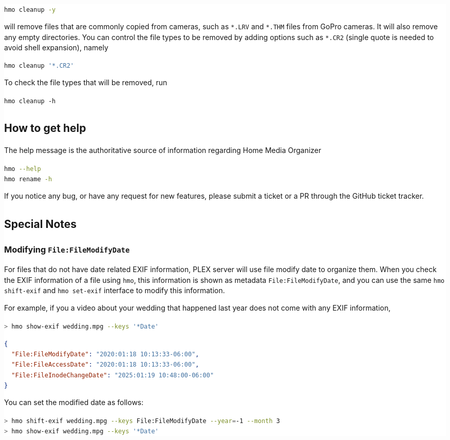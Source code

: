 ```sh
hmo cleanup -y
```

will remove files that are commonly copied from cameras, such as `*.LRV` and `*.THM` files from GoPro cameras. It will also remove any empty directories. You can control the file types to be removed by adding options such as `*.CR2` (single quote is needed to avoid shell expansion), namely

```sh
hmo cleanup '*.CR2'
```

To check the file types that will be removed, run

```
hmo cleanup -h
```

## How to get help

The help message is the authoritative source of information regarding Home Media Organizer

```sh
hmo --help
hmo rename -h
```

If you notice any bug, or have any request for new features, please submit a ticket or a PR through the GitHub ticket tracker.

## Special Notes

### Modifying `File:FileModifyDate`

For files that do not have date related EXIF information, PLEX server will use file modify date to organize them. When you check the EXIF information of a file using `hmo`, this information is shown as metadata `File:FileModifyDate`, and you can use the same `hmo shift-exif` and `hmo set-exif` interface to modify this information.

For example, if you a video about your wedding that happened last year does not come with any EXIF information,

```sh
> hmo show-exif wedding.mpg --keys '*Date'
```

```json
{
  "File:FileModifyDate": "2020:01:18 10:13:33-06:00",
  "File:FileAccessDate": "2020:01:18 10:13:33-06:00",
  "File:FileInodeChangeDate": "2025:01:19 10:48:00-06:00"
}
```

You can set the modified date as follows:

```sh
> hmo shift-exif wedding.mpg --keys File:FileModifyDate --year=-1 --month 3
> hmo show-exif wedding.mpg --keys '*Date'
```
